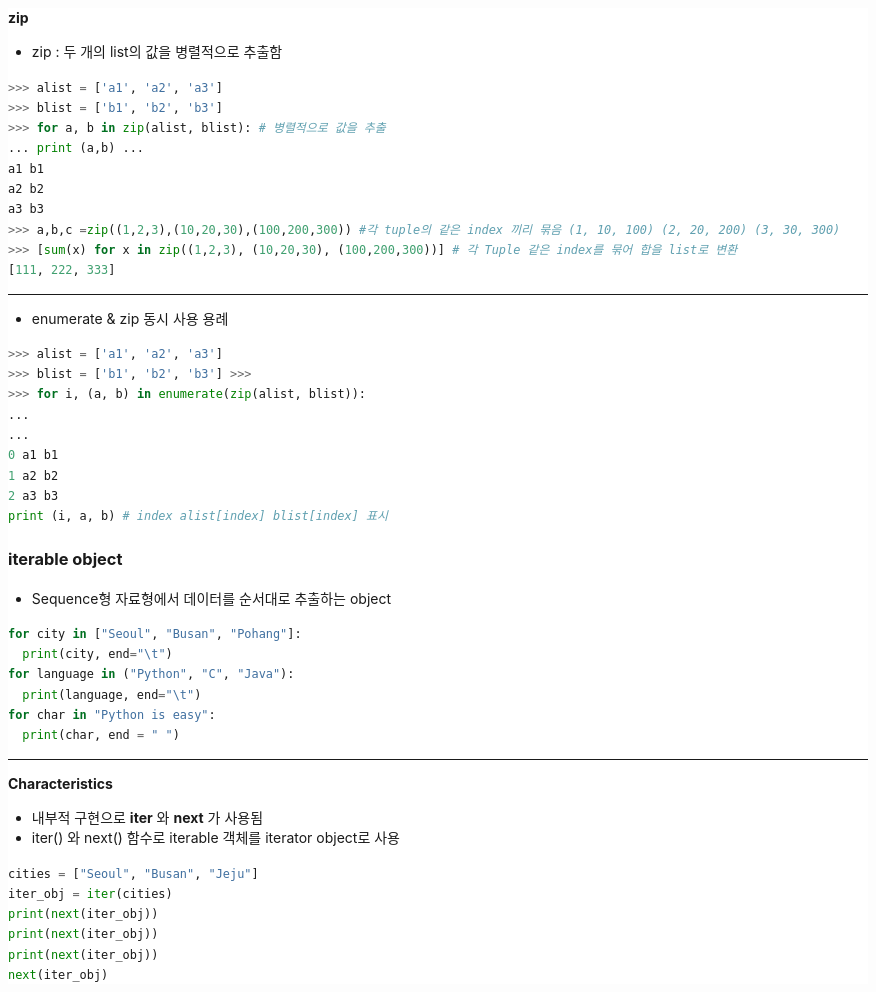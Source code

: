 
**zip**

- zip : 두 개의 list의 값을 병렬적으로 추출함

```python
>>> alist = ['a1', 'a2', 'a3']
>>> blist = ['b1', 'b2', 'b3']
>>> for a, b in zip(alist, blist): # 병렬적으로 값을 추출
... print (a,b) ...
a1 b1
a2 b2
a3 b3
>>> a,b,c =zip((1,2,3),(10,20,30),(100,200,300)) #각 tuple의 같은 index 끼리 묶음 (1, 10, 100) (2, 20, 200) (3, 30, 300)
>>> [sum(x) for x in zip((1,2,3), (10,20,30), (100,200,300))] # 각 Tuple 같은 index를 묶어 합을 list로 변환
[111, 222, 333]
```

---

- enumerate & zip 동시 사용 용례

```python
>>> alist = ['a1', 'a2', 'a3']
>>> blist = ['b1', 'b2', 'b3'] >>>
>>> for i, (a, b) in enumerate(zip(alist, blist)):
...
...
0 a1 b1
1 a2 b2
2 a3 b3
print (i, a, b) # index alist[index] blist[index] 표시
```

### iterable object

- Sequence형 자료형에서 데이터를 순서대로 추출하는 object

```python
for city in ["Seoul", "Busan", "Pohang"]:
  print(city, end="\t")
for language in ("Python", "C", "Java"):
  print(language, end="\t")
for char in "Python is easy":
  print(char, end = " ")
```

---

**Characteristics**

- 내부적 구현으로 **iter** 와 **next** 가 사용됨
- iter() 와 next() 함수로 iterable 객체를 iterator object로 사용

```python
cities = ["Seoul", "Busan", "Jeju"]
iter_obj = iter(cities)
print(next(iter_obj))
print(next(iter_obj))
print(next(iter_obj))
next(iter_obj)
```
